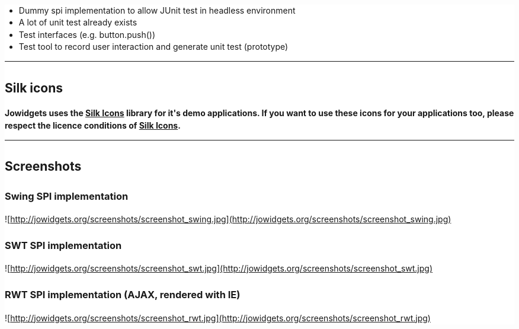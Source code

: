   * Dummy spi implementation to allow JUnit test in headless environment
  * A lot of unit test already exists
  * Test interfaces (e.g. button.push())
  * Test tool to record user interaction and generate unit test (prototype)



---


## Silk icons ##

**Jowidgets uses the [Silk Icons](http://www.famfamfam.com/lab/icons/silk/) library for it's demo applications. If you want to use these icons for your applications too, please respect the licence conditions of [Silk Icons](http://www.famfamfam.com/lab/icons/silk/).**


---


## Screenshots ##

### Swing SPI implementation ###

![http://jowidgets.org/screenshots/screenshot_swing.jpg](http://jowidgets.org/screenshots/screenshot_swing.jpg)

### SWT SPI implementation ###

![http://jowidgets.org/screenshots/screenshot_swt.jpg](http://jowidgets.org/screenshots/screenshot_swt.jpg)


### RWT SPI implementation (AJAX, rendered with IE) ###

![http://jowidgets.org/screenshots/screenshot_rwt.jpg](http://jowidgets.org/screenshots/screenshot_rwt.jpg)

